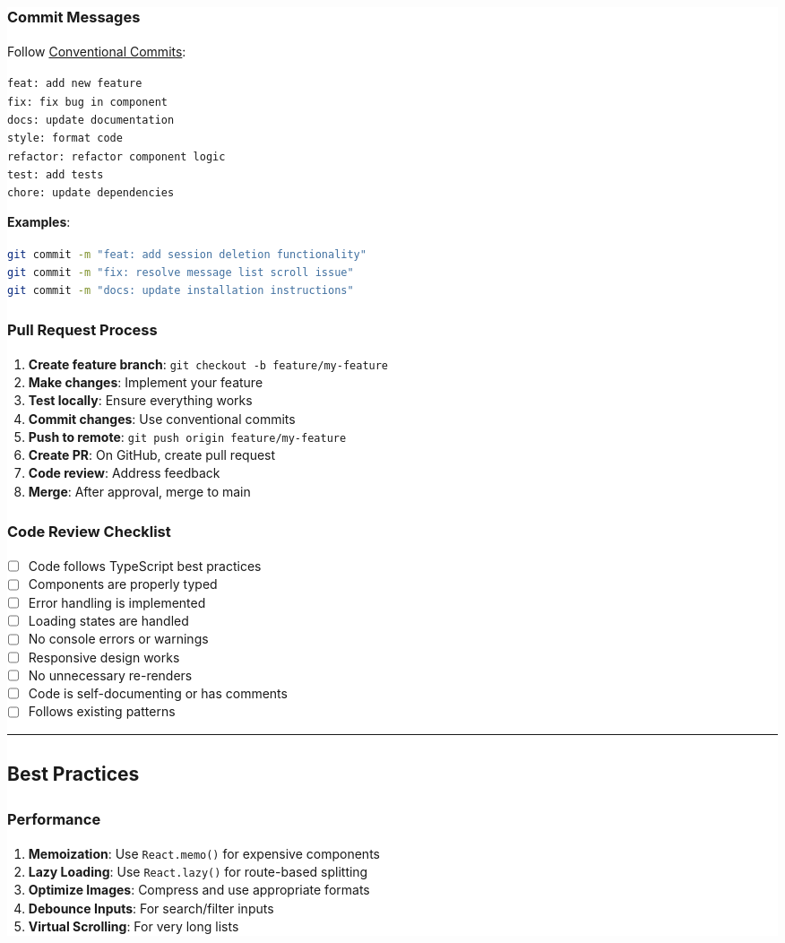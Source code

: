 ### Commit Messages

Follow [Conventional Commits](https://www.conventionalcommits.org/):

```
feat: add new feature
fix: fix bug in component
docs: update documentation
style: format code
refactor: refactor component logic
test: add tests
chore: update dependencies
```

**Examples**:
```bash
git commit -m "feat: add session deletion functionality"
git commit -m "fix: resolve message list scroll issue"
git commit -m "docs: update installation instructions"
```

### Pull Request Process

1. **Create feature branch**: `git checkout -b feature/my-feature`
2. **Make changes**: Implement your feature
3. **Test locally**: Ensure everything works
4. **Commit changes**: Use conventional commits
5. **Push to remote**: `git push origin feature/my-feature`
6. **Create PR**: On GitHub, create pull request
7. **Code review**: Address feedback
8. **Merge**: After approval, merge to main

### Code Review Checklist

- [ ] Code follows TypeScript best practices
- [ ] Components are properly typed
- [ ] Error handling is implemented
- [ ] Loading states are handled
- [ ] No console errors or warnings
- [ ] Responsive design works
- [ ] No unnecessary re-renders
- [ ] Code is self-documenting or has comments
- [ ] Follows existing patterns

---

## Best Practices

### Performance

1. **Memoization**: Use `React.memo()` for expensive components
2. **Lazy Loading**: Use `React.lazy()` for route-based splitting
3. **Optimize Images**: Compress and use appropriate formats
4. **Debounce Inputs**: For search/filter inputs
5. **Virtual Scrolling**: For very long lists
